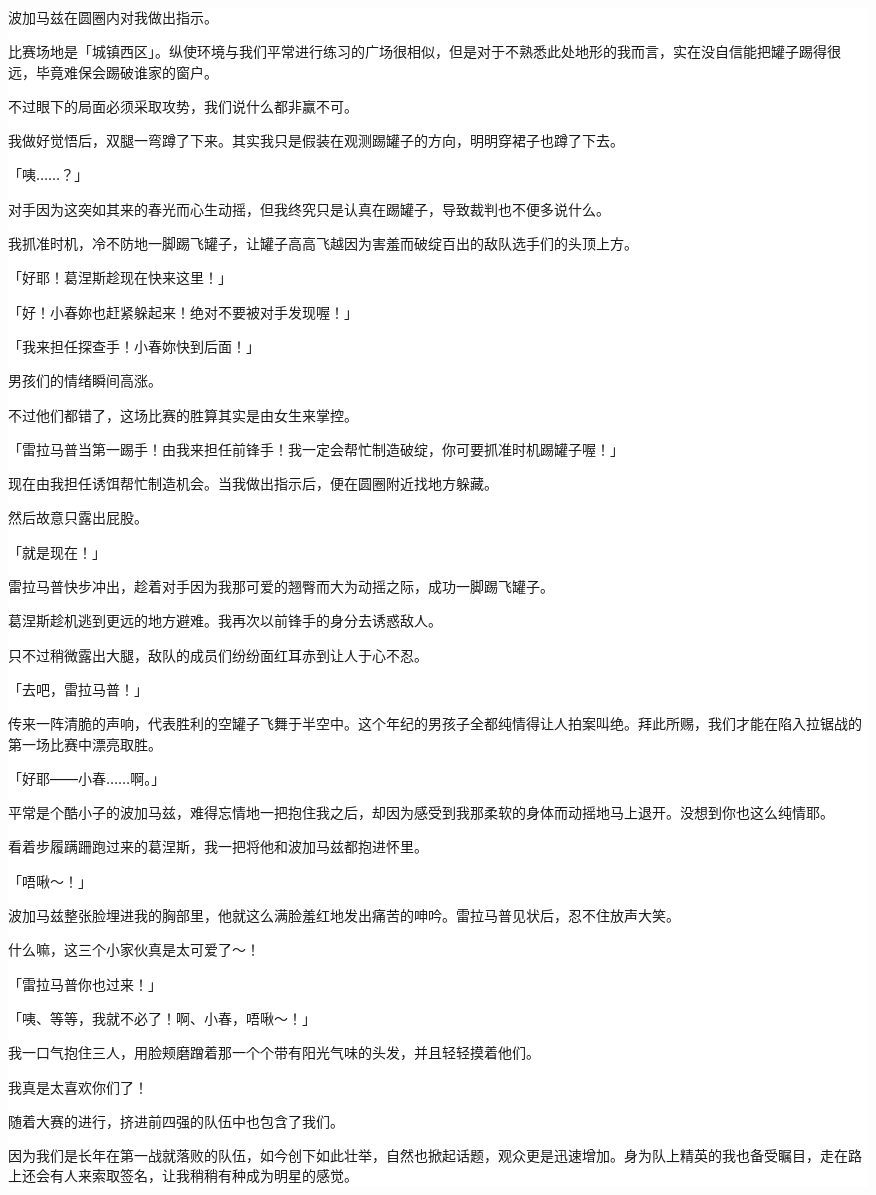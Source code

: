 波加马兹在圆圈内对我做出指示。

比赛场地是「城镇西区」。纵使环境与我们平常进行练习的广场很相似，但是对于不熟悉此处地形的我而言，实在没自信能把罐子踢得很远，毕竟难保会踢破谁家的窗户。

不过眼下的局面必须采取攻势，我们说什么都非赢不可。

我做好觉悟后，双腿一弯蹲了下来。其实我只是假装在观测踢罐子的方向，明明穿裙子也蹲了下去。

「咦……？」

对手因为这突如其来的春光而心生动摇，但我终究只是认真在踢罐子，导致裁判也不便多说什么。

我抓准时机，冷不防地一脚踢飞罐子，让罐子高高飞越因为害羞而破绽百出的敌队选手们的头顶上方。

「好耶！葛涅斯趁现在快来这里！」

「好！小春妳也赶紧躲起来！绝对不要被对手发现喔！」

「我来担任探查手！小春妳快到后面！」

男孩们的情绪瞬间高涨。

不过他们都错了，这场比赛的胜算其实是由女生来掌控。

「雷拉马普当第一踢手！由我来担任前锋手！我一定会帮忙制造破绽，你可要抓准时机踢罐子喔！」

现在由我担任诱饵帮忙制造机会。当我做出指示后，便在圆圈附近找地方躲藏。

然后故意只露出屁股。

「就是现在！」

雷拉马普快步冲出，趁着对手因为我那可爱的翘臀而大为动摇之际，成功一脚踢飞罐子。

葛涅斯趁机逃到更远的地方避难。我再次以前锋手的身分去诱惑敌人。

只不过稍微露出大腿，敌队的成员们纷纷面红耳赤到让人于心不忍。

「去吧，雷拉马普！」

传来一阵清脆的声响，代表胜利的空罐子飞舞于半空中。这个年纪的男孩子全都纯情得让人拍案叫绝。拜此所赐，我们才能在陷入拉锯战的第一场比赛中漂亮取胜。

「好耶——小春……啊。」

平常是个酷小子的波加马兹，难得忘情地一把抱住我之后，却因为感受到我那柔软的身体而动摇地马上退开。没想到你也这么纯情耶。

看着步履蹒跚跑过来的葛涅斯，我一把将他和波加马兹都抱进怀里。

「唔啾～！」

波加马兹整张脸埋进我的胸部里，他就这么满脸羞红地发出痛苦的呻吟。雷拉马普见状后，忍不住放声大笑。

什么嘛，这三个小家伙真是太可爱了～！

「雷拉马普你也过来！」

「咦、等等，我就不必了！啊、小春，唔啾～！」

我一口气抱住三人，用脸颊磨蹭着那一个个带有阳光气味的头发，并且轻轻摸着他们。

我真是太喜欢你们了！

随着大赛的进行，挤进前四强的队伍中也包含了我们。

因为我们是长年在第一战就落败的队伍，如今创下如此壮举，自然也掀起话题，观众更是迅速增加。身为队上精英的我也备受瞩目，走在路上还会有人来索取签名，让我稍稍有种成为明星的感觉。
